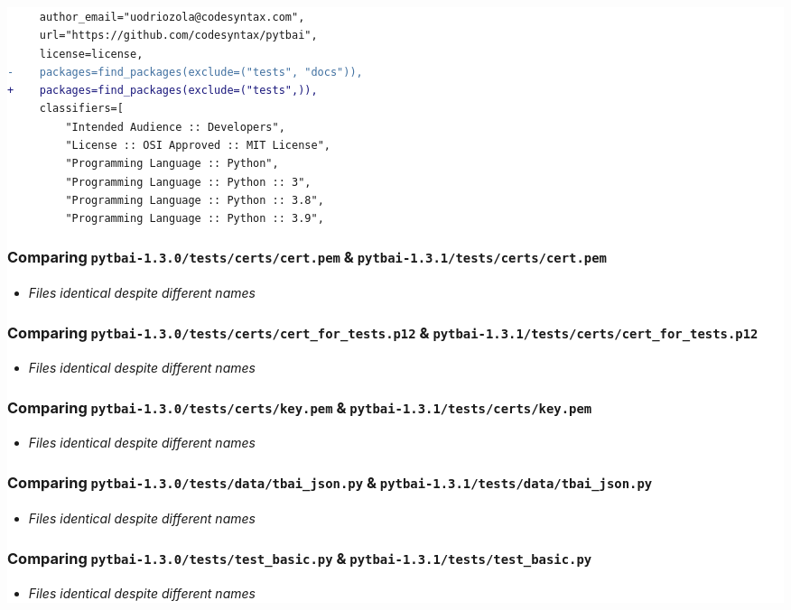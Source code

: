 ```diff
     author_email="uodriozola@codesyntax.com",
     url="https://github.com/codesyntax/pytbai",
     license=license,
-    packages=find_packages(exclude=("tests", "docs")),
+    packages=find_packages(exclude=("tests",)),
     classifiers=[
         "Intended Audience :: Developers",
         "License :: OSI Approved :: MIT License",
         "Programming Language :: Python",
         "Programming Language :: Python :: 3",
         "Programming Language :: Python :: 3.8",
         "Programming Language :: Python :: 3.9",
```

### Comparing `pytbai-1.3.0/tests/certs/cert.pem` & `pytbai-1.3.1/tests/certs/cert.pem`

 * *Files identical despite different names*

### Comparing `pytbai-1.3.0/tests/certs/cert_for_tests.p12` & `pytbai-1.3.1/tests/certs/cert_for_tests.p12`

 * *Files identical despite different names*

### Comparing `pytbai-1.3.0/tests/certs/key.pem` & `pytbai-1.3.1/tests/certs/key.pem`

 * *Files identical despite different names*

### Comparing `pytbai-1.3.0/tests/data/tbai_json.py` & `pytbai-1.3.1/tests/data/tbai_json.py`

 * *Files identical despite different names*

### Comparing `pytbai-1.3.0/tests/test_basic.py` & `pytbai-1.3.1/tests/test_basic.py`

 * *Files identical despite different names*

